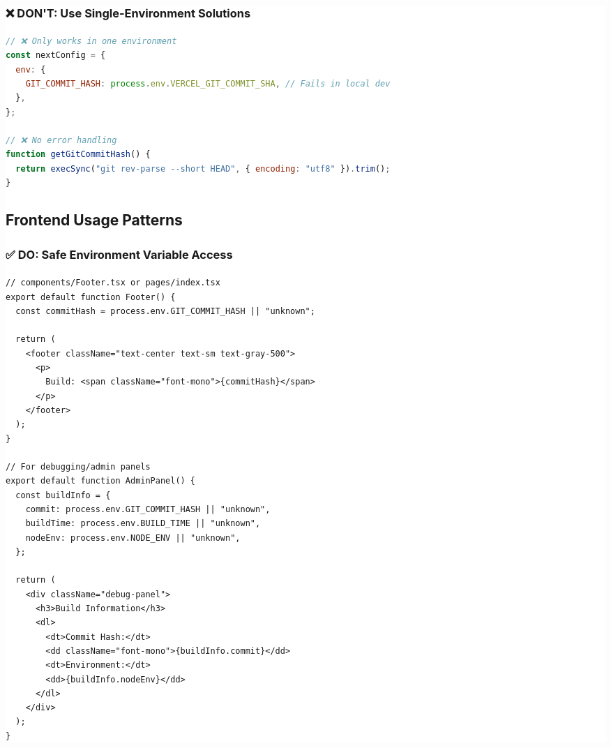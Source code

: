 ```javascript
```

### ❌ **DON'T: Use Single-Environment Solutions**

```javascript
// ❌ Only works in one environment
const nextConfig = {
  env: {
    GIT_COMMIT_HASH: process.env.VERCEL_GIT_COMMIT_SHA, // Fails in local dev
  },
};

// ❌ No error handling
function getGitCommitHash() {
  return execSync("git rev-parse --short HEAD", { encoding: "utf8" }).trim();
}
```

## **Frontend Usage Patterns**

### ✅ **DO: Safe Environment Variable Access**

```tsx
// components/Footer.tsx or pages/index.tsx
export default function Footer() {
  const commitHash = process.env.GIT_COMMIT_HASH || "unknown";
  
  return (
    <footer className="text-center text-sm text-gray-500">
      <p>
        Build: <span className="font-mono">{commitHash}</span>
      </p>
    </footer>
  );
}

// For debugging/admin panels
export default function AdminPanel() {
  const buildInfo = {
    commit: process.env.GIT_COMMIT_HASH || "unknown",
    buildTime: process.env.BUILD_TIME || "unknown",
    nodeEnv: process.env.NODE_ENV || "unknown",
  };

  return (
    <div className="debug-panel">
      <h3>Build Information</h3>
      <dl>
        <dt>Commit Hash:</dt>
        <dd className="font-mono">{buildInfo.commit}</dd>
        <dt>Environment:</dt>
        <dd>{buildInfo.nodeEnv}</dd>
      </dl>
    </div>
  );
}
```
